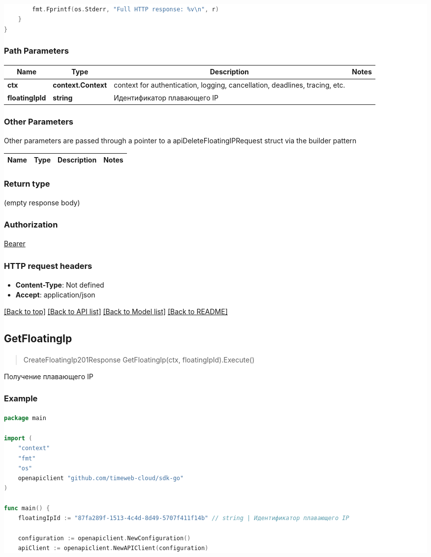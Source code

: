 ```go
        fmt.Fprintf(os.Stderr, "Full HTTP response: %v\n", r)
    }
}
```

### Path Parameters


Name | Type | Description  | Notes
------------- | ------------- | ------------- | -------------
**ctx** | **context.Context** | context for authentication, logging, cancellation, deadlines, tracing, etc.
**floatingIpId** | **string** | Идентификатор плавающего IP | 

### Other Parameters

Other parameters are passed through a pointer to a apiDeleteFloatingIPRequest struct via the builder pattern


Name | Type | Description  | Notes
------------- | ------------- | ------------- | -------------


### Return type

 (empty response body)

### Authorization

[Bearer](../README.md#Bearer)

### HTTP request headers

- **Content-Type**: Not defined
- **Accept**: application/json

[[Back to top]](#) [[Back to API list]](../README.md#documentation-for-api-endpoints)
[[Back to Model list]](../README.md#documentation-for-models)
[[Back to README]](../README.md)


## GetFloatingIp

> CreateFloatingIp201Response GetFloatingIp(ctx, floatingIpId).Execute()

Получение плавающего IP



### Example

```go
package main

import (
    "context"
    "fmt"
    "os"
    openapiclient "github.com/timeweb-cloud/sdk-go"
)

func main() {
    floatingIpId := "87fa289f-1513-4c4d-8d49-5707f411f14b" // string | Идентификатор плавающего IP

    configuration := openapiclient.NewConfiguration()
    apiClient := openapiclient.NewAPIClient(configuration)
```